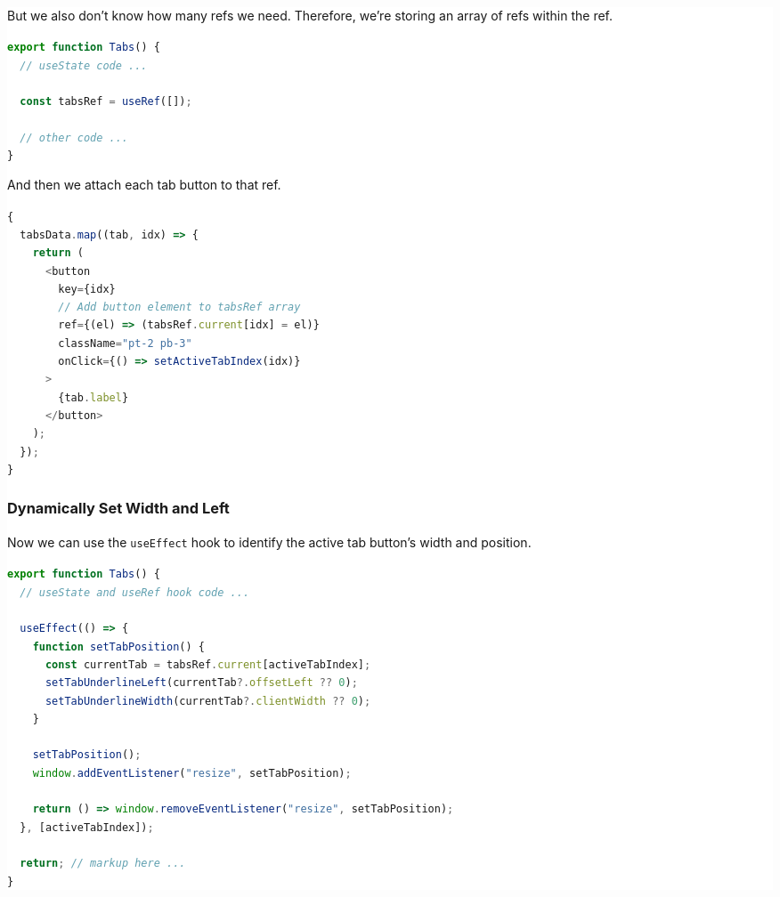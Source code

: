 But we also don’t know how many refs we need. Therefore, we’re storing an array of refs within the ref.

```typescript
export function Tabs() {
  // useState code ...

  const tabsRef = useRef([]);

  // other code ...
}
```

And then we attach each tab button to that ref.

```typescript
{
  tabsData.map((tab, idx) => {
    return (
      <button
        key={idx}
        // Add button element to tabsRef array
        ref={(el) => (tabsRef.current[idx] = el)}
        className="pt-2 pb-3"
        onClick={() => setActiveTabIndex(idx)}
      >
        {tab.label}
      </button>
    );
  });
}
```

### Dynamically Set Width and Left

Now we can use the `useEffect` hook to identify the active tab button’s width and position.

```typescript
export function Tabs() {
  // useState and useRef hook code ...

  useEffect(() => {
    function setTabPosition() {
      const currentTab = tabsRef.current[activeTabIndex];
      setTabUnderlineLeft(currentTab?.offsetLeft ?? 0);
      setTabUnderlineWidth(currentTab?.clientWidth ?? 0);
    }

    setTabPosition();
    window.addEventListener("resize", setTabPosition);

    return () => window.removeEventListener("resize", setTabPosition);
  }, [activeTabIndex]);

  return; // markup here ...
}
```
